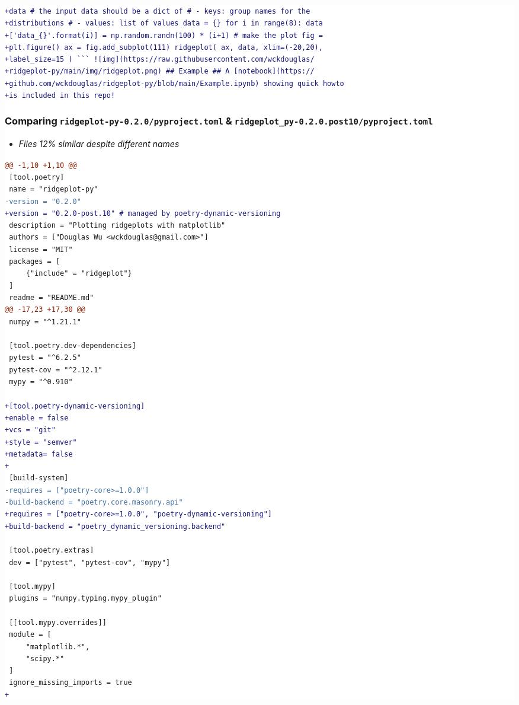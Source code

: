 ```diff
+data # the input data should be a dict of # - keys: group names for the
+distributions # - values: list of values data = {} for i in range(8): data
+['data_{}'.format(i)] = np.random.randn(100) * (i+1) # make the plot fig =
+plt.figure() ax = fig.add_subplot(111) ridgeplot( ax, data, xlim=(-20,20),
+label_size=15 ) ``` ![img](https://raw.githubusercontent.com/wckdouglas/
+ridgeplot-py/main/img/ridgeplot.png) ## Example ## A [notebook](https://
+github.com/wckdouglas/ridgeplot-py/blob/main/Example.ipynb) showing quick howto
+is included in this repo!
```

### Comparing `ridgeplot-py-0.2.0/pyproject.toml` & `ridgeplot_py-0.2.0.post10/pyproject.toml`

 * *Files 12% similar despite different names*

```diff
@@ -1,10 +1,10 @@
 [tool.poetry]
 name = "ridgeplot-py"
-version = "0.2.0"
+version = "0.2.0-post.10" # managed by poetry-dynamic-versioning
 description = "Plotting ridgeplots with matplotlib"
 authors = ["Douglas Wu <wckdouglas@gmail.com>"]
 license = "MIT"
 packages = [
     {"include" = "ridgeplot"}
 ]
 readme = "README.md"
@@ -17,23 +17,30 @@
 numpy = "^1.21.1"
 
 [tool.poetry.dev-dependencies]
 pytest = "^6.2.5"
 pytest-cov = "^2.12.1"
 mypy = "^0.910"
 
+[tool.poetry-dynamic-versioning]
+enable = false
+vcs = "git"
+style = "semver"
+metadata= false
+
 [build-system]
-requires = ["poetry-core>=1.0.0"]
-build-backend = "poetry.core.masonry.api"
+requires = ["poetry-core>=1.0.0", "poetry-dynamic-versioning"]
+build-backend = "poetry_dynamic_versioning.backend"
 
 [tool.poetry.extras]
 dev = ["pytest", "pytest-cov", "mypy"]
 
 [tool.mypy]
 plugins = "numpy.typing.mypy_plugin"
 
 [[tool.mypy.overrides]]
 module = [
     "matplotlib.*",
     "scipy.*"
 ]
 ignore_missing_imports = true
+
```
